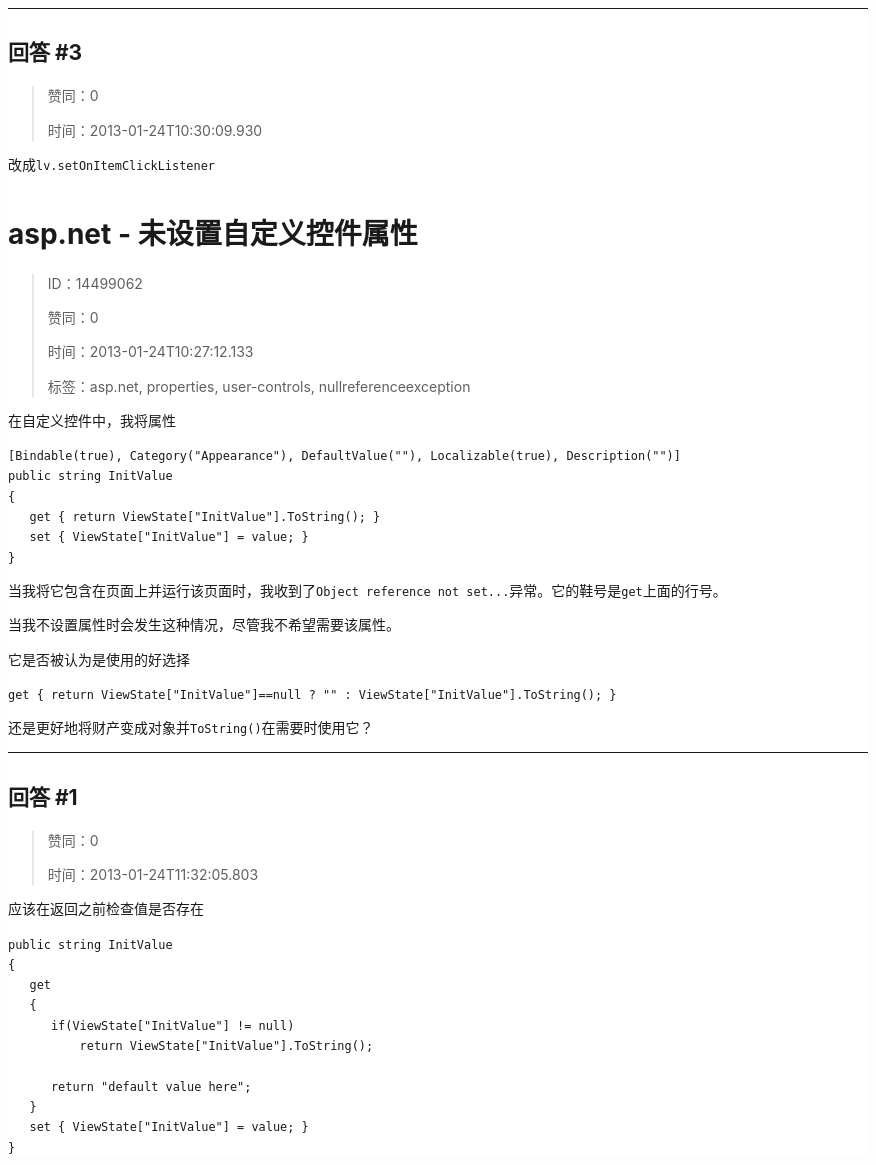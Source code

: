 * * *

## 回答 #3

> 赞同：0
> 
> 时间：2013-01-24T10:30:09.930

改成`lv.setOnItemClickListener`

# asp.net - 未设置自定义控件属性

> ID：14499062
> 
> 赞同：0
> 
> 时间：2013-01-24T10:27:12.133
> 
> 标签：asp.net, properties, user-controls, nullreferenceexception

在自定义控件中，我将属性

```
[Bindable(true), Category("Appearance"), DefaultValue(""), Localizable(true), Description("")]
public string InitValue
{
   get { return ViewState["InitValue"].ToString(); }
   set { ViewState["InitValue"] = value; }
} 
```

当我将它包含在页面上并运行该页面时，我收到了`Object reference not set...`异常。它的鞋号是`get`上面的行号。

当我不设置属性时会发生这种情况，尽管我不希望需要该属性。

它是否被认为是使用的好选择

```
get { return ViewState["InitValue"]==null ? "" : ViewState["InitValue"].ToString(); } 
```

还是更好地将财产变成对象并`ToString()`在需要时使用它？

* * *

## 回答 #1

> 赞同：0
> 
> 时间：2013-01-24T11:32:05.803

应该在返回之前检查值是否存在

```
public string InitValue
{
   get 
   { 
      if(ViewState["InitValue"] != null)
          return ViewState["InitValue"].ToString(); 

      return "default value here";
   }
   set { ViewState["InitValue"] = value; }
} 
```

